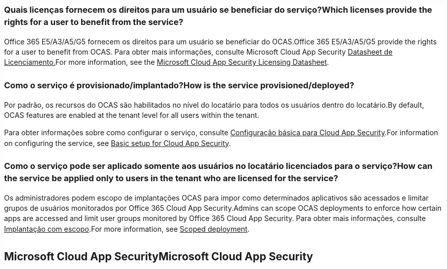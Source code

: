 ### <a name="which-licenses-provide-the-rights-for-a-user-to-benefit-from-the-service"></a><span data-ttu-id="c0b1d-175">Quais licenças fornecem os direitos para um usuário se beneficiar do serviço?</span><span class="sxs-lookup"><span data-stu-id="c0b1d-175">Which licenses provide the rights for a user to benefit from the service?</span></span>

<span data-ttu-id="c0b1d-176">Office 365 E5/A3/A5/G5 fornecem os direitos para um usuário se beneficiar do OCAS.</span><span class="sxs-lookup"><span data-stu-id="c0b1d-176">Office 365 E5/A3/A5/G5 provide the rights for a user to benefit from OCAS.</span></span>
<span data-ttu-id="c0b1d-177">Para obter mais informações, consulte Microsoft Cloud App Security [Datasheet de Licenciamento.](https://www.aka.ms/mcaslicensing)</span><span class="sxs-lookup"><span data-stu-id="c0b1d-177">For more information, see the [Microsoft Cloud App Security Licensing Datasheet](https://www.aka.ms/mcaslicensing).</span></span>

### <a name="how-is-the-service-provisioneddeployed"></a><span data-ttu-id="c0b1d-178">Como o serviço é provisionado/implantado?</span><span class="sxs-lookup"><span data-stu-id="c0b1d-178">How is the service provisioned/deployed?</span></span>

<span data-ttu-id="c0b1d-179">Por padrão, os recursos do OCAS são habilitados no nível do locatário para todos os usuários dentro do locatário.</span><span class="sxs-lookup"><span data-stu-id="c0b1d-179">By default, OCAS features are enabled at the tenant level for all users within the tenant.</span></span>

<span data-ttu-id="c0b1d-180">Para obter informações sobre como configurar o serviço, consulte [Configuração básica para Cloud App Security](/cloud-app-security/general-setup).</span><span class="sxs-lookup"><span data-stu-id="c0b1d-180">For information on configuring the service, see [Basic setup for Cloud App Security](/cloud-app-security/general-setup).</span></span>

### <a name="how-can-the-service-be-applied-only-to-users-in-the-tenant-who-are-licensed-for-the-service"></a><span data-ttu-id="c0b1d-181">Como o serviço pode ser aplicado somente aos usuários no locatário licenciados para o serviço?</span><span class="sxs-lookup"><span data-stu-id="c0b1d-181">How can the service be applied only to users in the tenant who are licensed for the service?</span></span>

<span data-ttu-id="c0b1d-182">Os administradores podem escopo de implantações OCAS para impor como determinados aplicativos são acessados e limitar grupos de usuários monitorados por Office 365 Cloud App Security.</span><span class="sxs-lookup"><span data-stu-id="c0b1d-182">Admins can scope OCAS deployments to enforce how certain apps are accessed and limit user groups monitored by Office 365 Cloud App Security.</span></span> <span data-ttu-id="c0b1d-183">Para obter mais informações, consulte [Implantação com escopo](/cloud-app-security/scoped-deployment).</span><span class="sxs-lookup"><span data-stu-id="c0b1d-183">For more information, see [Scoped deployment](/cloud-app-security/scoped-deployment).</span></span>

## <a name="microsoft-cloud-app-security"></a><span data-ttu-id="c0b1d-184">Microsoft Cloud App Security</span><span class="sxs-lookup"><span data-stu-id="c0b1d-184">Microsoft Cloud App Security</span></span>
